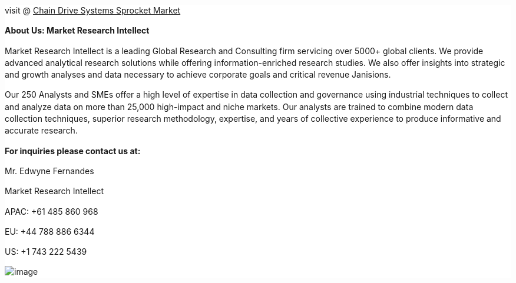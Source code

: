 visit&nbsp;@</strong>&nbsp;</span><span class="font-[700]"><a href="https://www.marketresearchintellect.com/product/global-chain-drive-systems-sprocket-market-size-and-forecast/?utm_source=Linkedin&utm_medium=828" target="_blank" data-tracking-control-name="article-ssr-frontend-pulse_little-text-block" data-tracking-will-navigate="" data-test-link="">Chain Drive Systems Sprocket Market</a></span></p><p><strong><span class="font-[700]">About Us: Market Research Intellect</span></strong></p><p><span class="">Market Research Intellect is a leading Global Research and Consulting firm servicing over 5000+ global clients. We provide advanced analytical research solutions while offering information-enriched research studies.&nbsp;</span>We also offer insights into strategic and growth analyses and data necessary to achieve corporate goals and critical revenue Janisions.</p><p><span class="">Our 250 Analysts and SMEs offer a high level of expertise in data collection and governance using industrial techniques to collect and analyze data on more than 25,000 high-impact and niche markets. Our analysts are trained to combine modern data collection techniques, superior research methodology, expertise, and years of collective experience to produce informative and accurate research.</span></p><p><strong>For inquiries please contact us at:</strong></p><p>Mr. Edwyne Fernandes</p><p>Market Research Intellect</p><p>APAC: +61 485 860 968</p><p>EU: +44 788 886 6344</p><p>US: +1 743 222 5439</p>
![image](https://github.com/user-attachments/assets/dc88de67-4681-493d-aa73-74d11e01bc2e)
